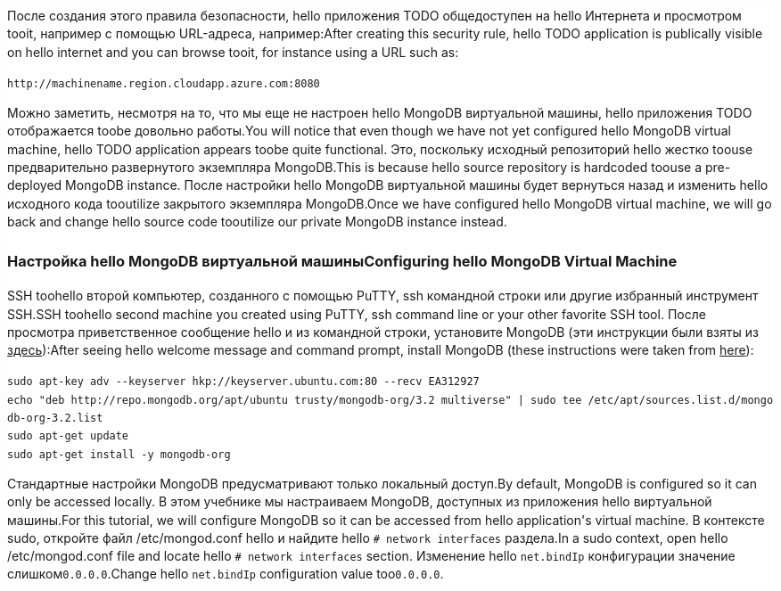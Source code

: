 <span data-ttu-id="be8cc-181">После создания этого правила безопасности, hello приложения TODO общедоступен на hello Интернета и просмотром tooit, например с помощью URL-адреса, например:</span><span class="sxs-lookup"><span data-stu-id="be8cc-181">After creating this security rule, hello TODO application is publically visible on hello internet and you can browse tooit, for instance using a URL such as:</span></span>

    http://machinename.region.cloudapp.azure.com:8080

<span data-ttu-id="be8cc-182">Можно заметить, несмотря на то, что мы еще не настроен hello MongoDB виртуальной машины, hello приложения TODO отображается toobe довольно работы.</span><span class="sxs-lookup"><span data-stu-id="be8cc-182">You will notice that even though we have not yet configured hello MongoDB virtual machine, hello TODO application appears toobe quite functional.</span></span> <span data-ttu-id="be8cc-183">Это, поскольку исходный репозиторий hello жестко toouse предварительно развернутого экземпляра MongoDB.</span><span class="sxs-lookup"><span data-stu-id="be8cc-183">This is because hello source repository is hardcoded toouse a pre-deployed MongoDB instance.</span></span> <span data-ttu-id="be8cc-184">После настройки hello MongoDB виртуальной машины будет вернуться назад и изменить hello исходного кода tooutilize закрытого экземпляра MongoDB.</span><span class="sxs-lookup"><span data-stu-id="be8cc-184">Once we have configured hello MongoDB virtual machine, we will go back and change hello source code tooutilize our private MongoDB instance instead.</span></span>

### <a name="configuring-hello-mongodb-virtual-machine"></a><span data-ttu-id="be8cc-185">Настройка hello MongoDB виртуальной машины</span><span class="sxs-lookup"><span data-stu-id="be8cc-185">Configuring hello MongoDB Virtual Machine</span></span>
<span data-ttu-id="be8cc-186">SSH toohello второй компьютер, созданного с помощью PuTTY, ssh командной строки или другие избранный инструмент SSH.</span><span class="sxs-lookup"><span data-stu-id="be8cc-186">SSH toohello second machine you created using PuTTY, ssh command line or your other favorite SSH tool.</span></span> <span data-ttu-id="be8cc-187">После просмотра приветственное сообщение hello и из командной строки, установите MongoDB (эти инструкции были взяты из [здесь](https://docs.mongodb.org/master/tutorial/install-mongodb-on-ubuntu/)):</span><span class="sxs-lookup"><span data-stu-id="be8cc-187">After seeing hello welcome message and command prompt, install MongoDB (these instructions were taken from [here](https://docs.mongodb.org/master/tutorial/install-mongodb-on-ubuntu/)):</span></span>

    sudo apt-key adv --keyserver hkp://keyserver.ubuntu.com:80 --recv EA312927
    echo "deb http://repo.mongodb.org/apt/ubuntu trusty/mongodb-org/3.2 multiverse" | sudo tee /etc/apt/sources.list.d/mongodb-org-3.2.list
    sudo apt-get update
    sudo apt-get install -y mongodb-org

<span data-ttu-id="be8cc-188">Стандартные настройки MongoDB предусматривают только локальный доступ.</span><span class="sxs-lookup"><span data-stu-id="be8cc-188">By default, MongoDB is configured so it can only be accessed locally.</span></span> <span data-ttu-id="be8cc-189">В этом учебнике мы настраиваем MongoDB, доступных из приложения hello виртуальной машины.</span><span class="sxs-lookup"><span data-stu-id="be8cc-189">For this tutorial, we will configure MongoDB so it can be accessed from hello application's virtual machine.</span></span> <span data-ttu-id="be8cc-190">В контексте sudo, откройте файл /etc/mongod.conf hello и найдите hello `# network interfaces` раздела.</span><span class="sxs-lookup"><span data-stu-id="be8cc-190">In a sudo context, open hello /etc/mongod.conf file and locate hello `# network interfaces` section.</span></span> <span data-ttu-id="be8cc-191">Изменение hello `net.bindIp` конфигурации значение слишком`0.0.0.0`.</span><span class="sxs-lookup"><span data-stu-id="be8cc-191">Change hello `net.bindIp` configuration value too`0.0.0.0`.</span></span>

